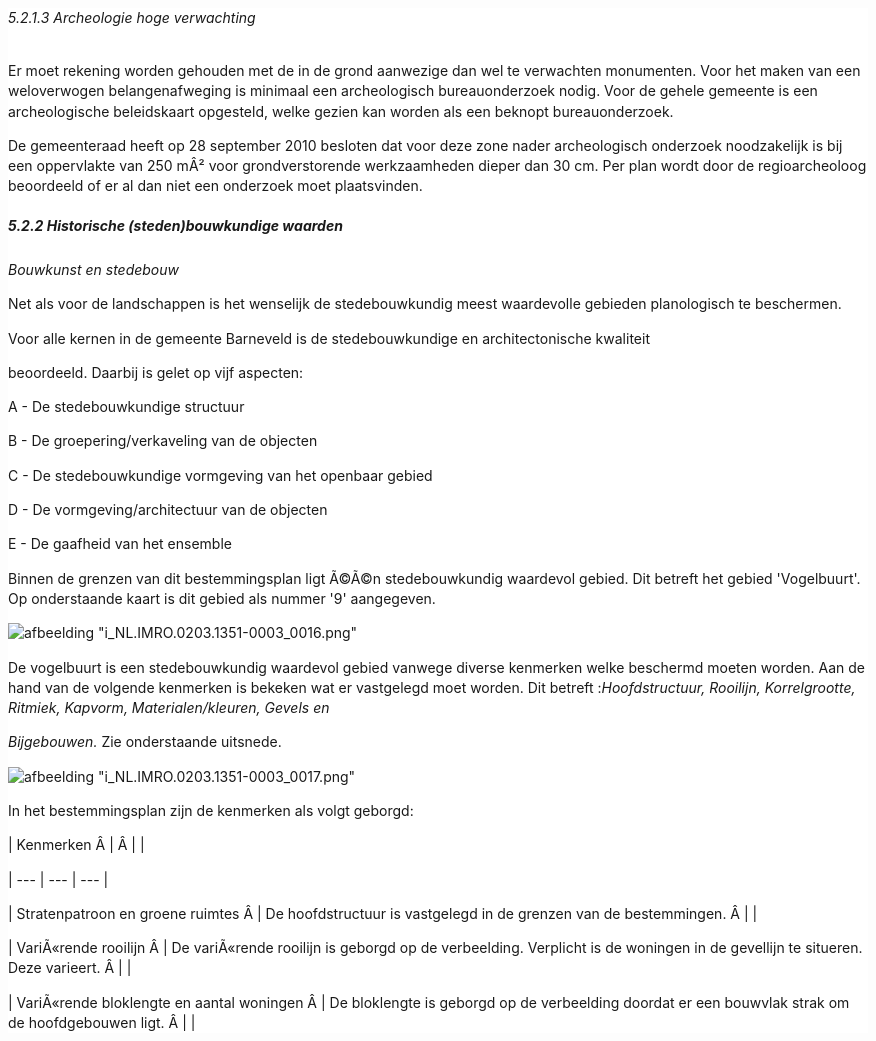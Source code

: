 ###### 5\.2\.1\.3 Archeologie hoge verwachting

Er moet rekening worden gehouden met de in de grond aanwezige dan wel te verwachten monumenten. Voor het maken van een weloverwogen belangenafweging is minimaal een archeologisch bureauonderzoek nodig. Voor de gehele gemeente is een archeologische beleidskaart opgesteld, welke gezien kan worden als een beknopt bureauonderzoek.

De gemeenteraad heeft op 28 september 2010 besloten dat voor deze zone nader archeologisch onderzoek noodzakelijk is bij een oppervlakte van 250 mÂ² voor grondverstorende werkzaamheden dieper dan 30 cm. Per plan wordt door de regioarcheoloog beoordeeld of er al dan niet een onderzoek moet plaatsvinden.

##### 5\.2\.2 Historische (steden)bouwkundige waarden

*Bouwkunst en stedebouw*

Net als voor de landschappen is het wenselijk de stedebouwkundig meest waardevolle gebieden planologisch te beschermen.

Voor alle kernen in de gemeente Barneveld is de stedebouwkundige en architectonische kwaliteit

beoordeeld. Daarbij is gelet op vijf aspecten:

A \- De stedebouwkundige structuur

B \- De groepering/verkaveling van de objecten

C \- De stedebouwkundige vormgeving van het openbaar gebied

D \- De vormgeving/architectuur van de objecten

E \- De gaafheid van het ensemble

Binnen de grenzen van dit bestemmingsplan ligt Ã©Ã©n stedebouwkundig waardevol gebied. Dit betreft het gebied 'Vogelbuurt'. Op onderstaande kaart is dit gebied als nummer '9' aangegeven.

![afbeelding "i_NL.IMRO.0203.1351-0003_0016.png"](i_NL.IMRO.0203.1351-0003_0016.png)

De vogelbuurt is een stedebouwkundig waardevol gebied vanwege diverse kenmerken welke beschermd moeten worden. Aan de hand van de volgende kenmerken is bekeken wat er vastgelegd moet worden. Dit betreft :*Hoofdstructuur, Rooilijn, Korrelgrootte, Ritmiek, Kapvorm, Materialen/kleuren, Gevels en*

*Bijgebouwen.* Zie onderstaande uitsnede.

![afbeelding "i_NL.IMRO.0203.1351-0003_0017.png"](i_NL.IMRO.0203.1351-0003_0017.png)

In het bestemmingsplan zijn de kenmerken als volgt geborgd:

| Kenmerken   Â | Â | |

| --- | --- | --- |

| Stratenpatroon en groene ruimtes   Â | De hoofdstructuur is vastgelegd in de grenzen van de bestemmingen.   Â | |

| VariÃ«rende rooilijn   Â | De variÃ«rende rooilijn is geborgd op de verbeelding. Verplicht is de woningen in de gevellijn te situeren. Deze varieert.   Â | |

| VariÃ«rende bloklengte en aantal woningen   Â | De bloklengte is geborgd op de verbeelding doordat er een bouwvlak strak om de hoofdgebouwen ligt.   Â | |
